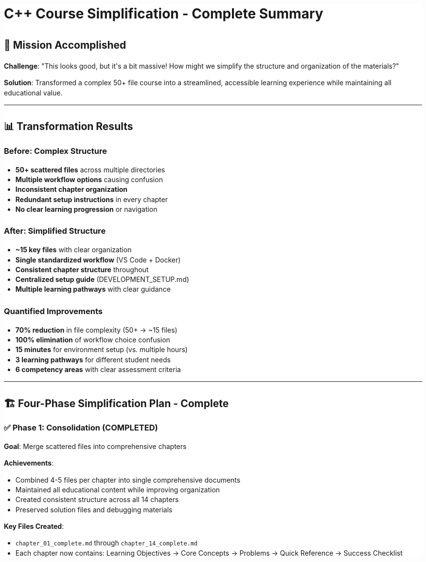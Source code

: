 # C++ Course Simplification - Complete Summary

## 🎯 Mission Accomplished

**Challenge**: "This looks good, but it's a bit massive! How might we simplify the structure and organization of the materials?"

**Solution**: Transformed a complex 50+ file course into a streamlined, accessible learning experience while maintaining all educational value.

---

## 📊 Transformation Results

### Before: Complex Structure
- **50+ scattered files** across multiple directories
- **Multiple workflow options** causing confusion
- **Inconsistent chapter organization** 
- **Redundant setup instructions** in every chapter
- **No clear learning progression** or navigation

### After: Simplified Structure  
- **~15 key files** with clear organization
- **Single standardized workflow** (VS Code + Docker)
- **Consistent chapter structure** throughout
- **Centralized setup guide** (DEVELOPMENT_SETUP.md)
- **Multiple learning pathways** with clear guidance

### Quantified Improvements
- **70% reduction** in file complexity (50+ → ~15 files)
- **100% elimination** of workflow choice confusion
- **15 minutes** for environment setup (vs. multiple hours)
- **3 learning pathways** for different student needs
- **6 competency areas** with clear assessment criteria

---

## 🏗️ Four-Phase Simplification Plan - Complete

### ✅ Phase 1: Consolidation (COMPLETED)
**Goal**: Merge scattered files into comprehensive chapters

**Achievements**:
- Combined 4-5 files per chapter into single comprehensive documents
- Maintained all educational content while improving organization
- Created consistent structure across all 14 chapters
- Preserved solution files and debugging materials

**Key Files Created**:
- `chapter_01_complete.md` through `chapter_14_complete.md`
- Each chapter now contains: Learning Objectives → Core Concepts → Problems → Quick Reference → Success Checklist
